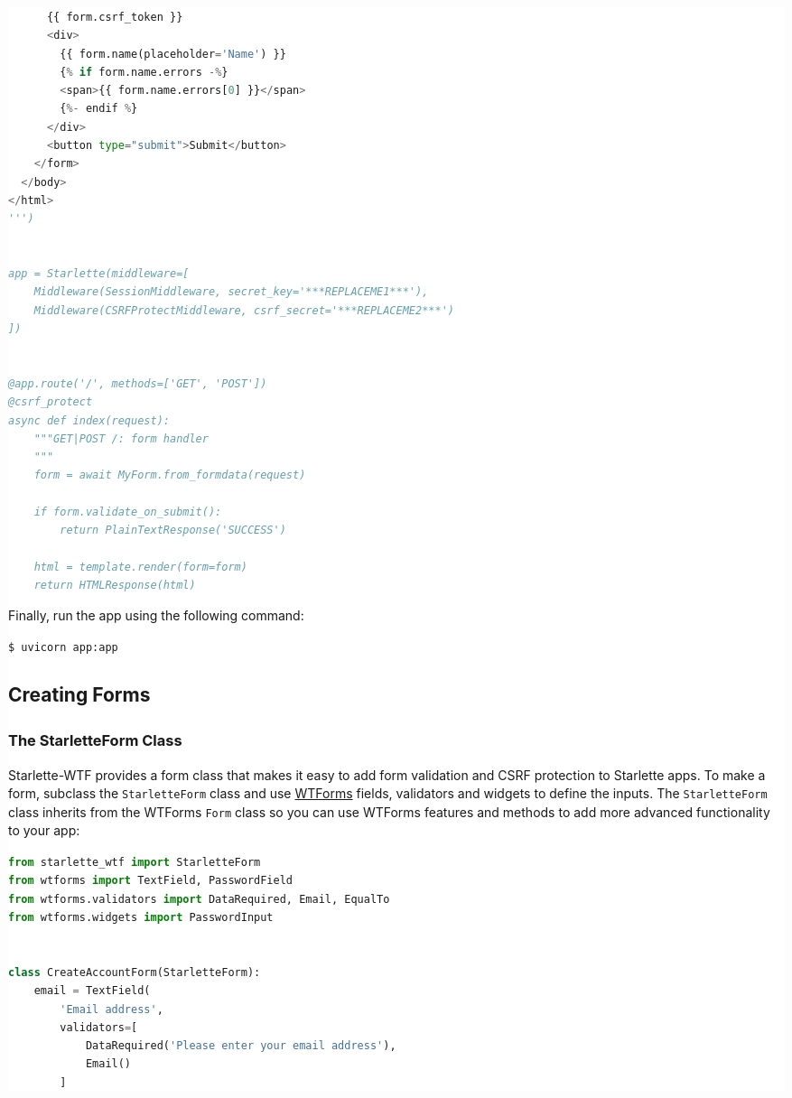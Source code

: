 ```python
      {{ form.csrf_token }}
      <div>
        {{ form.name(placeholder='Name') }}
        {% if form.name.errors -%}
        <span>{{ form.name.errors[0] }}</span>
        {%- endif %}
      </div>
      <button type="submit">Submit</button>
    </form>
  </body>
</html>
''')


app = Starlette(middleware=[
    Middleware(SessionMiddleware, secret_key='***REPLACEME1***'),
    Middleware(CSRFProtectMiddleware, csrf_secret='***REPLACEME2***')
])


@app.route('/', methods=['GET', 'POST'])
@csrf_protect
async def index(request):
    """GET|POST /: form handler
    """
    form = await MyForm.from_formdata(request)
    
    if form.validate_on_submit():
        return PlainTextResponse('SUCCESS')

    html = template.render(form=form)
    return HTMLResponse(html)
```
    
Finally, run the app using the following command:
    
```bash
$ uvicorn app:app
```

## Creating Forms

### The StarletteForm Class

Starlette-WTF provides a form class that makes it easy to add form validation and CSRF protection to Starlette apps. To make a form, subclass the `StarletteForm` class and use [WTForms](https://wtforms.readthedocs.io/) fields, validators and widgets to define the inputs. The `StarletteForm` class inherits from the WTForms `Form` class so you can use WTForms features and methods to add more advanced functionality to your app:

```python
from starlette_wtf import StarletteForm
from wtforms import TextField, PasswordField
from wtforms.validators import DataRequired, Email, EqualTo
from wtforms.widgets import PasswordInput


class CreateAccountForm(StarletteForm):
    email = TextField(
        'Email address',
        validators=[
            DataRequired('Please enter your email address'),
            Email()
        ]
```
